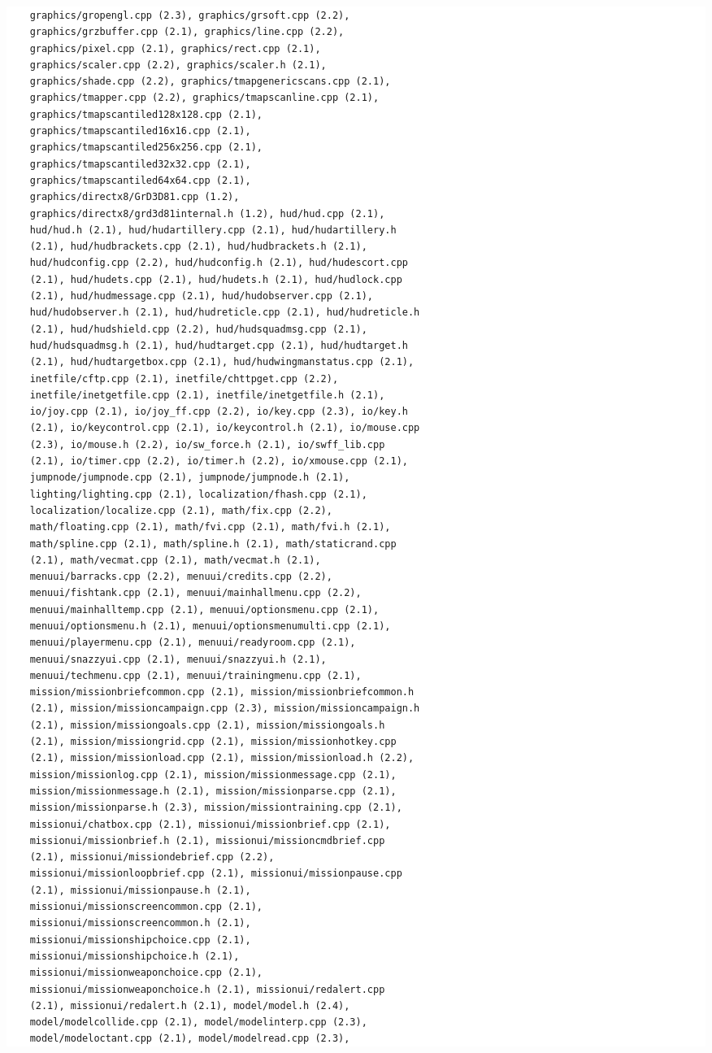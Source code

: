```
	graphics/gropengl.cpp (2.3), graphics/grsoft.cpp (2.2),
	graphics/grzbuffer.cpp (2.1), graphics/line.cpp (2.2),
	graphics/pixel.cpp (2.1), graphics/rect.cpp (2.1),
	graphics/scaler.cpp (2.2), graphics/scaler.h (2.1),
	graphics/shade.cpp (2.2), graphics/tmapgenericscans.cpp (2.1),
	graphics/tmapper.cpp (2.2), graphics/tmapscanline.cpp (2.1),
	graphics/tmapscantiled128x128.cpp (2.1),
	graphics/tmapscantiled16x16.cpp (2.1),
	graphics/tmapscantiled256x256.cpp (2.1),
	graphics/tmapscantiled32x32.cpp (2.1),
	graphics/tmapscantiled64x64.cpp (2.1),
	graphics/directx8/GrD3D81.cpp (1.2),
	graphics/directx8/grd3d81internal.h (1.2), hud/hud.cpp (2.1),
	hud/hud.h (2.1), hud/hudartillery.cpp (2.1), hud/hudartillery.h
	(2.1), hud/hudbrackets.cpp (2.1), hud/hudbrackets.h (2.1),
	hud/hudconfig.cpp (2.2), hud/hudconfig.h (2.1), hud/hudescort.cpp
	(2.1), hud/hudets.cpp (2.1), hud/hudets.h (2.1), hud/hudlock.cpp
	(2.1), hud/hudmessage.cpp (2.1), hud/hudobserver.cpp (2.1),
	hud/hudobserver.h (2.1), hud/hudreticle.cpp (2.1), hud/hudreticle.h
	(2.1), hud/hudshield.cpp (2.2), hud/hudsquadmsg.cpp (2.1),
	hud/hudsquadmsg.h (2.1), hud/hudtarget.cpp (2.1), hud/hudtarget.h
	(2.1), hud/hudtargetbox.cpp (2.1), hud/hudwingmanstatus.cpp (2.1),
	inetfile/cftp.cpp (2.1), inetfile/chttpget.cpp (2.2),
	inetfile/inetgetfile.cpp (2.1), inetfile/inetgetfile.h (2.1),
	io/joy.cpp (2.1), io/joy_ff.cpp (2.2), io/key.cpp (2.3), io/key.h
	(2.1), io/keycontrol.cpp (2.1), io/keycontrol.h (2.1), io/mouse.cpp
	(2.3), io/mouse.h (2.2), io/sw_force.h (2.1), io/swff_lib.cpp
	(2.1), io/timer.cpp (2.2), io/timer.h (2.2), io/xmouse.cpp (2.1),
	jumpnode/jumpnode.cpp (2.1), jumpnode/jumpnode.h (2.1),
	lighting/lighting.cpp (2.1), localization/fhash.cpp (2.1),
	localization/localize.cpp (2.1), math/fix.cpp (2.2),
	math/floating.cpp (2.1), math/fvi.cpp (2.1), math/fvi.h (2.1),
	math/spline.cpp (2.1), math/spline.h (2.1), math/staticrand.cpp
	(2.1), math/vecmat.cpp (2.1), math/vecmat.h (2.1),
	menuui/barracks.cpp (2.2), menuui/credits.cpp (2.2),
	menuui/fishtank.cpp (2.1), menuui/mainhallmenu.cpp (2.2),
	menuui/mainhalltemp.cpp (2.1), menuui/optionsmenu.cpp (2.1),
	menuui/optionsmenu.h (2.1), menuui/optionsmenumulti.cpp (2.1),
	menuui/playermenu.cpp (2.1), menuui/readyroom.cpp (2.1),
	menuui/snazzyui.cpp (2.1), menuui/snazzyui.h (2.1),
	menuui/techmenu.cpp (2.1), menuui/trainingmenu.cpp (2.1),
	mission/missionbriefcommon.cpp (2.1), mission/missionbriefcommon.h
	(2.1), mission/missioncampaign.cpp (2.3), mission/missioncampaign.h
	(2.1), mission/missiongoals.cpp (2.1), mission/missiongoals.h
	(2.1), mission/missiongrid.cpp (2.1), mission/missionhotkey.cpp
	(2.1), mission/missionload.cpp (2.1), mission/missionload.h (2.2),
	mission/missionlog.cpp (2.1), mission/missionmessage.cpp (2.1),
	mission/missionmessage.h (2.1), mission/missionparse.cpp (2.1),
	mission/missionparse.h (2.3), mission/missiontraining.cpp (2.1),
	missionui/chatbox.cpp (2.1), missionui/missionbrief.cpp (2.1),
	missionui/missionbrief.h (2.1), missionui/missioncmdbrief.cpp
	(2.1), missionui/missiondebrief.cpp (2.2),
	missionui/missionloopbrief.cpp (2.1), missionui/missionpause.cpp
	(2.1), missionui/missionpause.h (2.1),
	missionui/missionscreencommon.cpp (2.1),
	missionui/missionscreencommon.h (2.1),
	missionui/missionshipchoice.cpp (2.1),
	missionui/missionshipchoice.h (2.1),
	missionui/missionweaponchoice.cpp (2.1),
	missionui/missionweaponchoice.h (2.1), missionui/redalert.cpp
	(2.1), missionui/redalert.h (2.1), model/model.h (2.4),
	model/modelcollide.cpp (2.1), model/modelinterp.cpp (2.3),
	model/modeloctant.cpp (2.1), model/modelread.cpp (2.3),
```